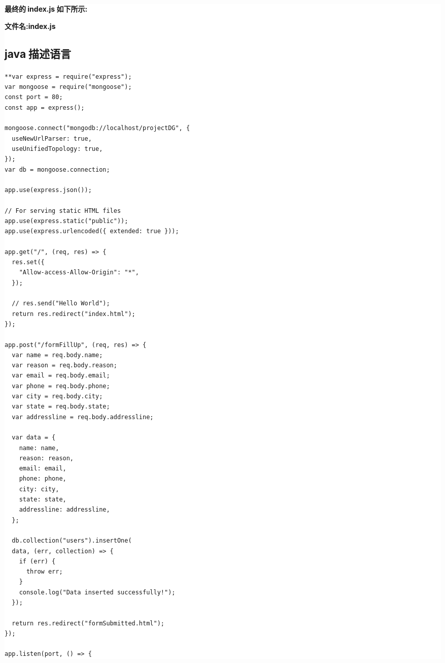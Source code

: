 ****最终的 index.js 如下所示:****

******文件名:index.js******

## ****java 描述语言****

```
**var express = require("express");
var mongoose = require("mongoose");
const port = 80;
const app = express();

mongoose.connect("mongodb://localhost/projectDG", {
  useNewUrlParser: true,
  useUnifiedTopology: true,
});
var db = mongoose.connection;

app.use(express.json());

// For serving static HTML files
app.use(express.static("public"));
app.use(express.urlencoded({ extended: true }));

app.get("/", (req, res) => {
  res.set({
    "Allow-access-Allow-Origin": "*",
  });

  // res.send("Hello World");
  return res.redirect("index.html");
});

app.post("/formFillUp", (req, res) => {
  var name = req.body.name;
  var reason = req.body.reason;
  var email = req.body.email;
  var phone = req.body.phone;
  var city = req.body.city;
  var state = req.body.state;
  var addressline = req.body.addressline;

  var data = {
    name: name,
    reason: reason,
    email: email,
    phone: phone,
    city: city,
    state: state,
    addressline: addressline,
  };

  db.collection("users").insertOne(
  data, (err, collection) => {
    if (err) {
      throw err;
    }
    console.log("Data inserted successfully!");
  });

  return res.redirect("formSubmitted.html");
});

app.listen(port, () => {
```